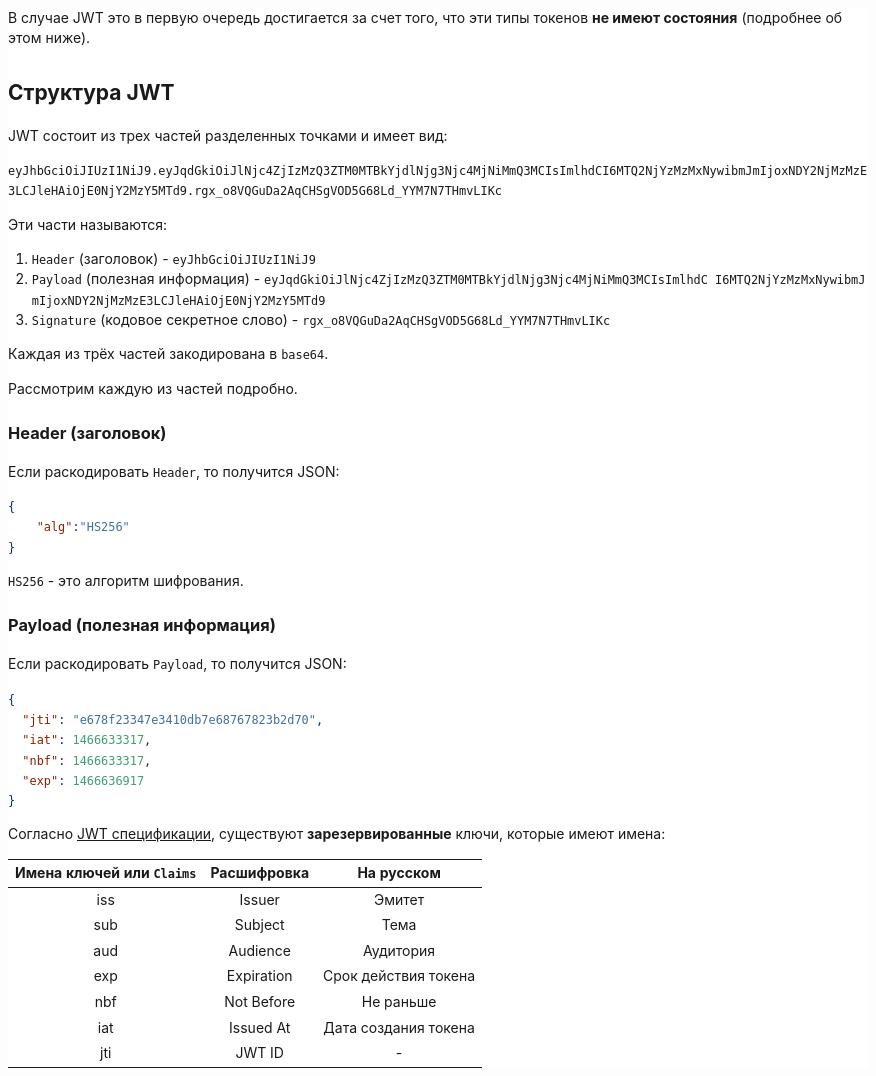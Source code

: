 В случае JWT это в первую очередь достигается за счет того, что эти типы токенов **не имеют состояния** (подробнее об этом ниже). 

## Структура JWT

JWT состоит из трех частей разделенных точками и имеет вид:
```jwt
eyJhbGciOiJIUzI1NiJ9.eyJqdGkiOiJlNjc4ZjIzMzQ3ZTM0MTBkYjdlNjg3Njc4MjNiMmQ3MCIsImlhdCI6MTQ2NjYzMzMxNywibmJmIjoxNDY2NjMzMzE3LCJleHAiOjE0NjY2MzY5MTd9.rgx_o8VQGuDa2AqCHSgVOD5G68Ld_YYM7N7THmvLIKc
```

Эти части называются:
1. `Header` (заголовок) - `eyJhbGciOiJIUzI1NiJ9`
2. `Payload` (полезная информация) -	`eyJqdGkiOiJlNjc4ZjIzMzQ3ZTM0MTBkYjdlNjg3Njc4MjNiMmQ3MCIsImlhdC
I6MTQ2NjYzMzMxNywibmJmIjoxNDY2NjMzMzE3LCJleHAiOjE0NjY2MzY5MTd9`
3. `Signature` (кодовое секретное слово) - `rgx_o8VQGuDa2AqCHSgVOD5G68Ld_YYM7N7THmvLIKc`

Каждая из трёх частей закодирована в `base64`.

Рассмотрим каждую из частей подробно.
### Header (заголовок)
Если раскодировать `Header`, то получится JSON:
```json
{
    "alg":"HS256"
}
```
`HS256` - это алгоритм шифрования.

### Payload (полезная информация)
Если раскодировать `Payload`, то получится JSON:
```json
{
  "jti": "e678f23347e3410db7e68767823b2d70",
  "iat": 1466633317,
  "nbf": 1466633317,
  "exp": 1466636917
}
```
Согласно [JWT спецификации](https://datatracker.ietf.org/doc/html/rfc7519#section-4.1), существуют **зарезервированные** ключи, которые имеют имена:

| Имена ключей или `Claims` |  Расшифровка   | На русском | 
|     :---:    |        :---:   |       :---:|
| iss          |	Issuer      | Эмитет
| sub          |	Subject     | Тема
| aud          |	Audience    | Аудитория
| exp          |	Expiration  | Срок действия токена
| nbf          |	Not Before  | Не раньше
| iat          |	Issued At   | Дата создания токена
| jti          |	JWT ID      | -
